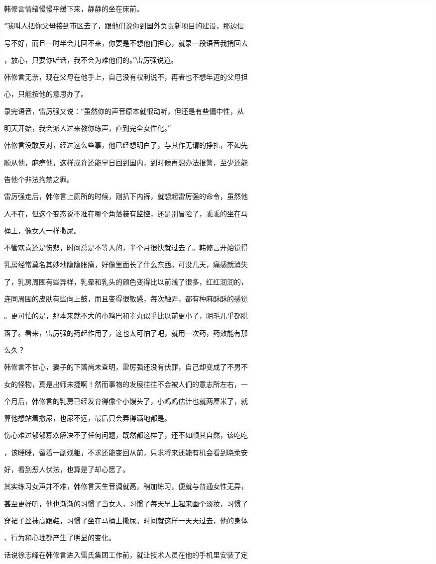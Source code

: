 韩修言情绪慢慢平缓下来，静静的坐在床前。

“我叫人把你父母接到市区去了，跟他们说你到国外负责新项目的建设，那边信

号不好，而且一时半会儿回不来，你要是不想他们担心，就录一段语音我捎回去

，放心，只要你听话，我不会为难他们的。”雷厉强说道。

韩修言无奈，现在父母在他手上，自己没有权利说不，再者也不想年迈的父母担

心，只能按他的意思办了。

录完语音，雷厉强又说：“虽然你的声音原本就很动听，但还是有些偏中性，从

明天开始，我会派人过来教你练声，直到完全女性化。”

韩修言没敢反对，经过这么些事，他已经想明白了，与其作无谓的挣扎，不如先

顺从他，麻痹他，这样或许还能早日回到国内，到时候再想办法报警，至少还能

告他个非法拘禁之罪。

雷厉强走后，韩修言上厕所的时候，刚扒下内裤，就想起雷厉强的命令，虽然他

人不在，但这个变态说不准在哪个角落装有监控，还是别冒险了，乖乖的坐在马

桶上，像女人一样撒尿。

不管欢喜还是伤悲，时间总是不等人的，半个月很快就过去了。韩修言开始觉得

乳房经常莫名其妙地隐隐胀痛，好像里面长了什么东西。可没几天，痛感就消失

了，乳房周围有些异样，乳晕和乳头的颜色变得比以前浅了很多，红红润润的，

连同周围的皮肤有些向上鼓，而且变得很敏感，每次触弄，都有种麻酥酥的感觉

。更可怕的是，那本来就不大的小鸡巴和睾丸似乎比以前更小了，阴毛几乎都脱

落了。看来，雷厉强的药起作用了，这也太可怕了吧，就用一次药，药效能有那

么久？

韩修言不甘心，妻子的下落尚未查明，雷厉强还没有伏罪，自己却变成了不男不

女的怪物，真是出师未捷啊！然而事物的发展往往不会被人们的意志所左右，一

个月后，韩修言的乳房已经发育得像个小馒头了，小鸡鸡估计也就两厘米了，就

算他想站着撒尿，也尿不远，最后只会弄得满地都是。

伤心难过郁郁寡欢解决不了任何问题，既然都这样了，还不如顺其自然，该吃吃

，该睡睡，留着一副残躯，不求还能变回从前，只求将来还能有机会看到晓柔安

好，看到恶人伏法，也算是了却心愿了。

其实练习女声并不难，韩修言天生音调就高，稍加练习，便就与普通女性无异，

甚至更好听，他也渐渐的习惯了当女人，习惯了每天早上起来画个淡妆，习惯了

穿裙子丝袜高跟鞋，习惯了坐在马桶上撒尿。时间就这样一天天过去，他的身体

、行为和心理都产生了明显的变化。

话说徐志峰在韩修言进入雷氏集团工作前，就让技术人员在他的手机里安装了定
